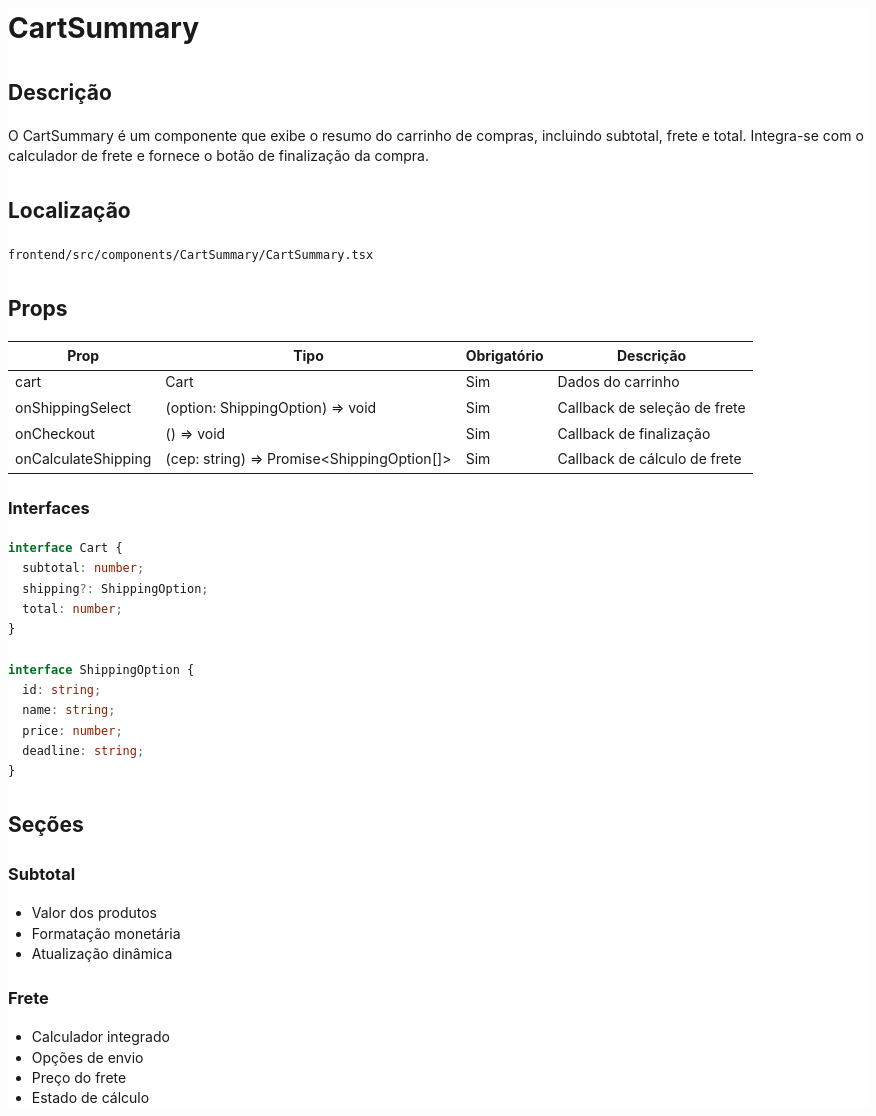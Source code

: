 # CartSummary

## Descrição
O CartSummary é um componente que exibe o resumo do carrinho de compras, incluindo subtotal, frete e total. Integra-se com o calculador de frete e fornece o botão de finalização da compra.

## Localização
`frontend/src/components/CartSummary/CartSummary.tsx`

## Props
| Prop | Tipo | Obrigatório | Descrição |
|------|------|-------------|-----------|
| cart | Cart | Sim | Dados do carrinho |
| onShippingSelect | (option: ShippingOption) => void | Sim | Callback de seleção de frete |
| onCheckout | () => void | Sim | Callback de finalização |
| onCalculateShipping | (cep: string) => Promise<ShippingOption[]> | Sim | Callback de cálculo de frete |

### Interfaces
```typescript
interface Cart {
  subtotal: number;
  shipping?: ShippingOption;
  total: number;
}

interface ShippingOption {
  id: string;
  name: string;
  price: number;
  deadline: string;
}
```

## Seções

### Subtotal
- Valor dos produtos
- Formatação monetária
- Atualização dinâmica

### Frete
- Calculador integrado
- Opções de envio
- Preço do frete
- Estado de cálculo
